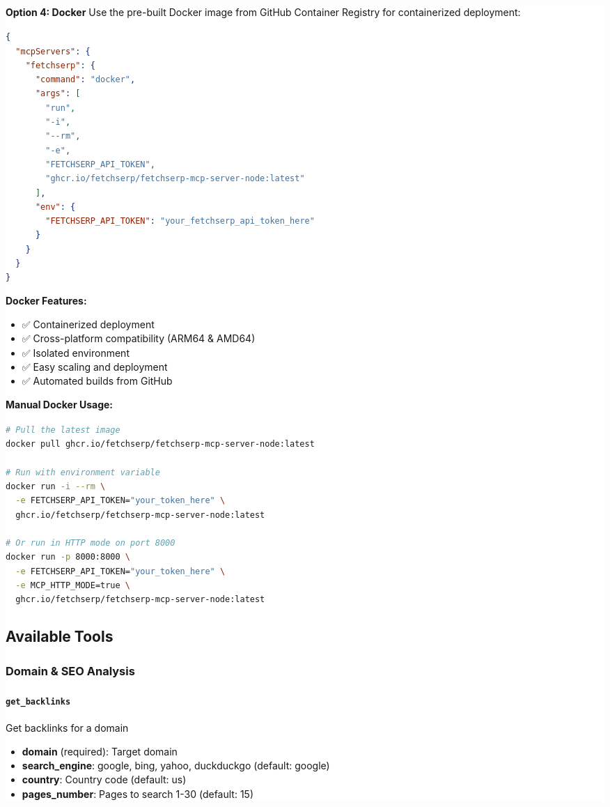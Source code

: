 **Option 4: Docker**
Use the pre-built Docker image from GitHub Container Registry for containerized deployment:

```json
{
  "mcpServers": {
    "fetchserp": {
      "command": "docker",
      "args": [
        "run",
        "-i",
        "--rm",
        "-e",
        "FETCHSERP_API_TOKEN",
        "ghcr.io/fetchserp/fetchserp-mcp-server-node:latest"
      ],
      "env": {
        "FETCHSERP_API_TOKEN": "your_fetchserp_api_token_here"
      }
    }
  }
}
```

**Docker Features:**
- ✅ Containerized deployment
- ✅ Cross-platform compatibility (ARM64 & AMD64)
- ✅ Isolated environment
- ✅ Easy scaling and deployment
- ✅ Automated builds from GitHub

**Manual Docker Usage:**
```bash
# Pull the latest image
docker pull ghcr.io/fetchserp/fetchserp-mcp-server-node:latest

# Run with environment variable
docker run -i --rm \
  -e FETCHSERP_API_TOKEN="your_token_here" \
  ghcr.io/fetchserp/fetchserp-mcp-server-node:latest

# Or run in HTTP mode on port 8000
docker run -p 8000:8000 \
  -e FETCHSERP_API_TOKEN="your_token_here" \
  -e MCP_HTTP_MODE=true \
  ghcr.io/fetchserp/fetchserp-mcp-server-node:latest
```

## Available Tools

### Domain & SEO Analysis

#### `get_backlinks`
Get backlinks for a domain
- **domain** (required): Target domain
- **search_engine**: google, bing, yahoo, duckduckgo (default: google)
- **country**: Country code (default: us)
- **pages_number**: Pages to search 1-30 (default: 15)
